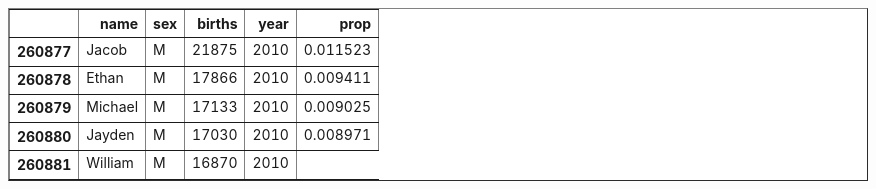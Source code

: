 <div>
<style>
    .dataframe thead tr:only-child th {
        text-align: right;
    }

    .dataframe thead th {
        text-align: left;
    }

    .dataframe tbody tr th {
        vertical-align: top;
    }
</style>
<table border="1" class="dataframe">
  <thead>
    <tr style="text-align: right;">
      <th></th>
      <th>name</th>
      <th>sex</th>
      <th>births</th>
      <th>year</th>
      <th>prop</th>
    </tr>
  </thead>
  <tbody>
    <tr>
      <th>260877</th>
      <td>Jacob</td>
      <td>M</td>
      <td>21875</td>
      <td>2010</td>
      <td>0.011523</td>
    </tr>
    <tr>
      <th>260878</th>
      <td>Ethan</td>
      <td>M</td>
      <td>17866</td>
      <td>2010</td>
      <td>0.009411</td>
    </tr>
    <tr>
      <th>260879</th>
      <td>Michael</td>
      <td>M</td>
      <td>17133</td>
      <td>2010</td>
      <td>0.009025</td>
    </tr>
    <tr>
      <th>260880</th>
      <td>Jayden</td>
      <td>M</td>
      <td>17030</td>
      <td>2010</td>
      <td>0.008971</td>
    </tr>
    <tr>
      <th>260881</th>
      <td>William</td>
      <td>M</td>
      <td>16870</td>
      <td>2010</td>